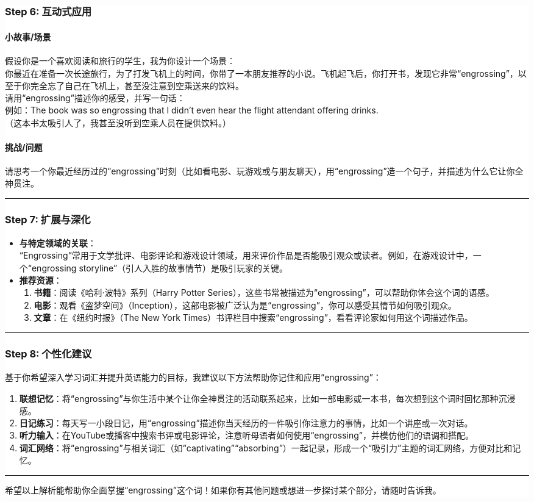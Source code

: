 
### **Step 6: 互动式应用**

#### **小故事/场景**  
假设你是一个喜欢阅读和旅行的学生，我为你设计一个场景：  
你最近在准备一次长途旅行，为了打发飞机上的时间，你带了一本朋友推荐的小说。飞机起飞后，你打开书，发现它非常“engrossing”，以至于你完全忘了自己在飞机上，甚至没注意到空乘送来的饮料。  
请用“engrossing”描述你的感受，并写一句话：  
例如：The book was so engrossing that I didn’t even hear the flight attendant offering drinks.  
（这本书太吸引人了，我甚至没听到空乘人员在提供饮料。）

#### **挑战/问题**  
请思考一个你最近经历过的“engrossing”时刻（比如看电影、玩游戏或与朋友聊天），用“engrossing”造一个句子，并描述为什么它让你全神贯注。

---

### **Step 7: 扩展与深化**

- **与特定领域的关联**：  
  “Engrossing”常用于文学批评、电影评论和游戏设计领域，用来评价作品是否能吸引观众或读者。例如，在游戏设计中，一个“engrossing storyline”（引人入胜的故事情节）是吸引玩家的关键。  
- **推荐资源**：  
  1. **书籍**：阅读《哈利·波特》系列（Harry Potter Series），这些书常被描述为“engrossing”，可以帮助你体会这个词的语感。  
  2. **电影**：观看《盗梦空间》（Inception），这部电影被广泛认为是“engrossing”，你可以感受其情节如何吸引观众。  
  3. **文章**：在《纽约时报》（The New York Times）书评栏目中搜索“engrossing”，看看评论家如何用这个词描述作品。

---

### **Step 8: 个性化建议**

基于你希望深入学习词汇并提升英语能力的目标，我建议以下方法帮助你记住和应用“engrossing”：  
1. **联想记忆**：将“engrossing”与你生活中某个让你全神贯注的活动联系起来，比如一部电影或一本书，每次想到这个词时回忆那种沉浸感。  
2. **日记练习**：每天写一小段日记，用“engrossing”描述你当天经历的一件吸引你注意力的事情，比如一个讲座或一次对话。  
3. **听力输入**：在YouTube或播客中搜索书评或电影评论，注意听母语者如何使用“engrossing”，并模仿他们的语调和搭配。  
4. **词汇网络**：将“engrossing”与相关词汇（如“captivating”“absorbing”）一起记录，形成一个“吸引力”主题的词汇网络，方便对比和记忆。

---

希望以上解析能帮助你全面掌握“engrossing”这个词！如果你有其他问题或想进一步探讨某个部分，请随时告诉我。